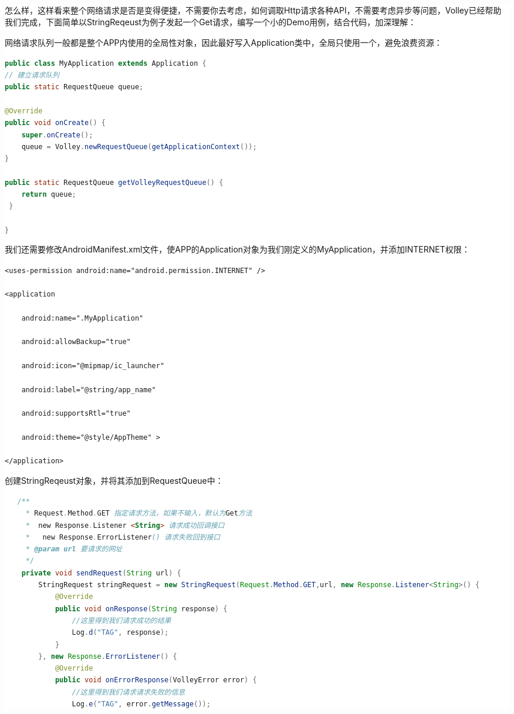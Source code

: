 怎么样，这样看来整个网络请求是否是变得便捷，不需要你去考虑，如何调取Http请求各种API，不需要考虑异步等问题，Volley已经帮助我们完成，下面简单以StringReqeust为例子发起一个Get请求，编写一个小的Demo用例，结合代码，加深理解：

网络请求队列一般都是整个APP内使用的全局性对象，因此最好写入Application类中，全局只使用一个，避免浪费资源：

```java
public class MyApplication extends Application {
// 建立请求队列
public static RequestQueue queue;

@Override
public void onCreate() {
    super.onCreate();
    queue = Volley.newRequestQueue(getApplicationContext());
}

public static RequestQueue getVolleyRequestQueue() {
    return queue;
 }
  
}
```
我们还需要修改AndroidManifest.xml文件，使APP的Application对象为我们刚定义的MyApplication，并添加INTERNET权限：

``` 
<uses-permission android:name="android.permission.INTERNET" />

<application

    android:name=".MyApplication"

    android:allowBackup="true"

    android:icon="@mipmap/ic_launcher"

    android:label="@string/app_name"

    android:supportsRtl="true"

    android:theme="@style/AppTheme" >

</application> 

```

创建StringReqeust对象，并将其添加到RequestQueue中：

```java
   /**
     * Request.Method.GET 指定请求方法，如果不输入，默认为Get方法
     *  new Response.Listener <String> 请求成功回调接口
     *   new Response.ErrorListener() 请求失败回到接口
     * @param url 要请求的网址
     */
    private void sendRequest(String url) {
        StringRequest stringRequest = new StringRequest(Request.Method.GET,url, new Response.Listener<String>() {
            @Override
            public void onResponse(String response) {
                //这里得到我们请求成功的结果
                Log.d("TAG", response);
            }
        }, new Response.ErrorListener() {
            @Override
            public void onErrorResponse(VolleyError error) {
                //这里得到我们请求请求失败的信息
                Log.e("TAG", error.getMessage());
```